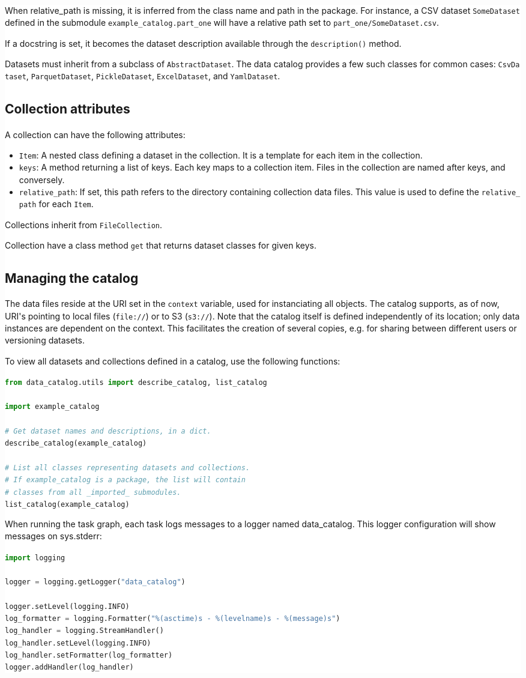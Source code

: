 When relative_path is missing, it is inferred from the class name and path in the package. For instance, a CSV dataset `SomeDataset` defined in the submodule `example_catalog.part_one` will have a relative path set to `part_one/SomeDataset.csv`.

If a docstring is set, it becomes the dataset description available through the `description()` method.

Datasets must inherit from a subclass of `AbstractDataset`. The data catalog provides a few such classes for common cases: `CsvDataset`, `ParquetDataset`, `PickleDataset`, `ExcelDataset`, and `YamlDataset`.


## Collection attributes

A collection can have the following attributes:

- `Item`: A nested class defining a dataset in the collection. It is a template for each item in the collection.
- `keys`: A method returning a list of keys. Each key maps to a collection item. Files in the collection are named after keys, and conversely.
- `relative_path`: If set, this path refers to the directory containing collection data files. This value is used to define the `relative_path` for each `Item`.

Collections inherit from `FileCollection`.

Collection have a class method `get` that returns dataset classes for given keys.


## Managing the catalog

The data files reside at the URI set in the `context` variable, used for instanciating all objects. The catalog supports, as of now, URI's pointing to local files (`file://`) or to S3 (`s3://`). Note that the catalog itself is defined independently of its location; only data instances are dependent on the context. This facilitates the creation of several copies, e.g. for sharing between different users or versioning datasets.

To view all datasets and collections defined in a catalog, use the following functions:
```python
from data_catalog.utils import describe_catalog, list_catalog

import example_catalog

# Get dataset names and descriptions, in a dict.
describe_catalog(example_catalog)

# List all classes representing datasets and collections.
# If example_catalog is a package, the list will contain
# classes from all _imported_ submodules.
list_catalog(example_catalog)

```

When running the task graph, each task logs messages to a logger named data_catalog. This logger configuration will show messages on sys.stderr:

```python
import logging

logger = logging.getLogger("data_catalog")

logger.setLevel(logging.INFO)
log_formatter = logging.Formatter("%(asctime)s - %(levelname)s - %(message)s")
log_handler = logging.StreamHandler()
log_handler.setLevel(logging.INFO)
log_handler.setFormatter(log_formatter)
logger.addHandler(log_handler)
```
